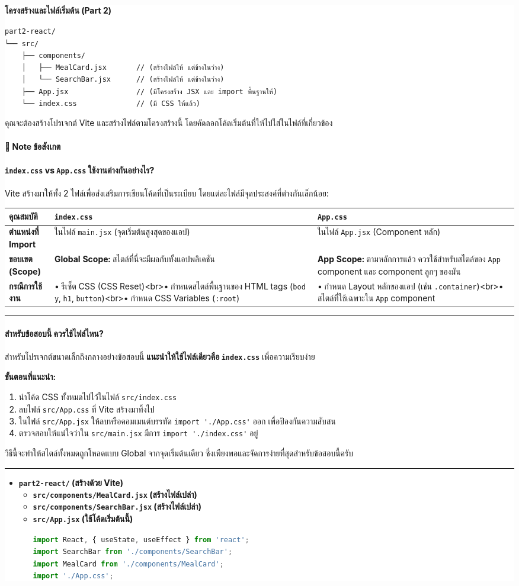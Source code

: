 **โครงสร้างและไฟล์เริ่มต้น (Part 2)**

```
part2-react/
└── src/
    ├── components/
    │   ├── MealCard.jsx       // (สร้างไฟล์ให้ แต่ข้างในว่าง)
    │   └── SearchBar.jsx      // (สร้างไฟล์ให้ แต่ข้างในว่าง)
    ├── App.jsx                // (มีโครงสร้าง JSX และ import พื้นฐานให้)
    └── index.css              // (มี CSS ให้แล้ว)
```

คุณจะต้องสร้างโปรเจกต์ Vite และสร้างไฟล์ตามโครงสร้างนี้ โดยคัดลอกโค้ดเริ่มต้นที่ให้ไปใส่ในไฟล์ที่เกี่ยวข้อง

####  📝 Note ข้อสังเกต
####  `index.css` vs `App.css` ใช้งานต่างกันอย่างไร?

Vite สร้างมาให้ทั้ง 2 ไฟล์เพื่อส่งเสริมการเขียนโค้ดที่เป็นระเบียบ โดยแต่ละไฟล์มีจุดประสงค์ที่ต่างกันเล็กน้อย:

| คุณสมบัติ | `index.css` | `App.css` |
| :--- | :--- | :--- |
| **ตำแหน่งที่ Import** | ในไฟล์ `main.jsx` (จุดเริ่มต้นสูงสุดของแอป) | ในไฟล์ `App.jsx` (Component หลัก) |
| **ขอบเขต (Scope)** | **Global Scope:** สไตล์ที่นี่จะมีผลกับทั้งแอปพลิเคชัน | **App Scope:** ตามหลักการแล้ว ควรใช้สำหรับสไตล์ของ `App` component และ component ลูกๆ ของมัน |
| **กรณีการใช้งาน** | • รีเซ็ต CSS (CSS Reset)\<br\>• กำหนดสไตล์พื้นฐานของ HTML tags (`body`, `h1`, `button`)\<br\>• กำหนด CSS Variables (`:root`) | • กำหนด Layout หลักของแอป (เช่น `.container`)\<br\>• สไตล์ที่ใช้เฉพาะใน `App` component |

-----

#### สำหรับข้อสอบนี้ ควรใช้ไฟล์ไหน?

สำหรับโปรเจกต์ขนาดเล็กถึงกลางอย่างข้อสอบนี้ **แนะนำให้ใช้ไฟล์เดียวคือ `index.css`** เพื่อความเรียบง่าย

**ขั้นตอนที่แนะนำ:**

1.  นำโค้ด CSS ทั้งหมดไปไว้ในไฟล์ `src/index.css`
2.  ลบไฟล์ `src/App.css` ที่ Vite สร้างมาทิ้งไป
3.  ในไฟล์ `src/App.jsx` ให้ลบหรือคอมเมนต์บรรทัด `import './App.css'` ออก เพื่อป้องกันความสับสน
4.  ตรวจสอบให้แน่ใจว่าใน `src/main.jsx` มีการ `import './index.css'` อยู่

วิธีนี้จะทำให้สไตล์ทั้งหมดถูกโหลดแบบ Global จากจุดเริ่มต้นเดียว ซึ่งเพียงพอและจัดการง่ายที่สุดสำหรับข้อสอบนี้ครับ

-----

  * **`part2-react/` (สร้างด้วย Vite)**
      * **`src/components/MealCard.jsx` (สร้างไฟล์เปล่า)**
      * **`src/components/SearchBar.jsx` (สร้างไฟล์เปล่า)**
      * **`src/App.jsx` (ใช้โค้ดเริ่มต้นนี้)**
        ```jsx
        import React, { useState, useEffect } from 'react';
        import SearchBar from './components/SearchBar';
        import MealCard from './components/MealCard';
        import './App.css';
